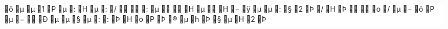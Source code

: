 ö
µ
µ
1
P
µ
:
H
µ
:
/


:
µ


H
µ

H
−
ÿ
µ
µ
:
§
2
Þ
/
H
Þ


o
/
µ
−
ö
P
µ
−

Ð
µ
µ
§
µ
:
:
Þ
H
o
P
Þ
®
µ
h
Þ
§
µ
H
2
Þ